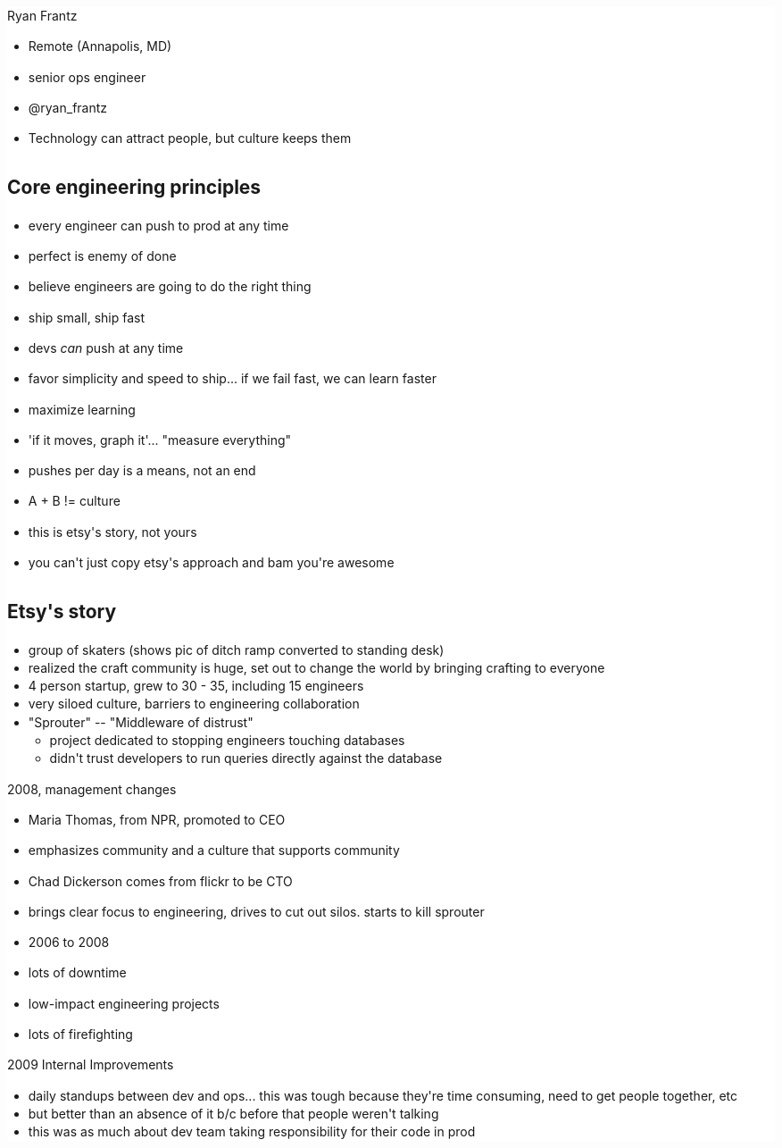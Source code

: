 Ryan Frantz
- Remote (Annapolis, MD)
- senior ops engineer
- @ryan_frantz


- Technology can attract people, but culture keeps them

## Core engineering principles

- every engineer can push to prod at any time
- perfect is enemy of done
- believe engineers are going to do the right thing
- ship small, ship fast
- devs *can* push at any time
- favor simplicity and speed to ship... if we fail fast, we can learn faster
- maximize learning
- 'if it moves, graph it'... "measure everything"



- pushes per day is a means, not an end


- A + B != culture
- this is etsy's story, not yours
- you can't just copy etsy's approach and bam you're awesome

## Etsy's story

- group of skaters (shows pic of ditch ramp converted to standing desk)
- realized the craft community is huge, set out to change the world by bringing crafting to everyone
- 4 person startup, grew to 30 - 35, including 15 engineers
- very siloed culture, barriers to engineering collaboration
- "Sprouter" -- "Middleware of distrust"
  - project dedicated to stopping engineers touching databases
  - didn't trust developers to run queries directly against the database

2008, management changes

- Maria Thomas, from NPR, promoted to CEO
- emphasizes community and a culture that supports community
- Chad Dickerson comes from flickr to be CTO
- brings clear focus to engineering, drives to cut out silos. starts to kill sprouter

- 2006 to 2008

- lots of downtime
- low-impact engineering projects
- lots of firefighting

2009 Internal Improvements

- daily standups between dev and ops... this was tough because they're time consuming, need to get people together, etc
- but better than an absence of it b/c before that people weren't talking
- this was as much about dev team taking responsibility for their code in prod
